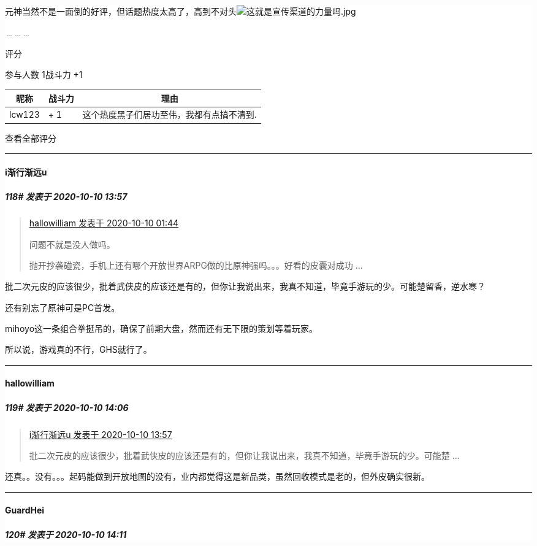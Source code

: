 
元神当然不是一面倒的好评，但话题热度太高了，高到不对头<img src="https://static.saraba1st.com/image/smiley/face2017/068.png" referrerpolicy="no-referrer">这就是宣传渠道的力量吗.jpg


﹍﹍﹍

评分


 参与人数 1战斗力 +1

|昵称|战斗力|理由|
|----|---|---|
| lcw123| + 1|这个热度黑子们居功至伟，我都有点搞不清到.|


查看全部评分


-----

####  i渐行渐远u  
##### 118#       发表于 2020-10-10 13:57


<blockquote><a href="httphttps://bbs.saraba1st.com/2b/forum.php?mod=redirect&amp;goto=findpost&amp;pid=49004869&amp;ptid=1964214" target="_blank">hallowilliam 发表于 2020-10-10 01:44</a>

问题不就是没人做吗。


抛开抄袭碰瓷，手机上还有哪个开放世界ARPG做的比原神强吗。。。好看的皮囊对成功 ...</blockquote>
批二次元皮的应该很少，批着武侠皮的应该还是有的，但你让我说出来，我真不知道，毕竟手游玩的少。可能楚留香，逆水寒？


还有别忘了原神可是PC首发。


mihoyo这一条组合拳挺吊的，确保了前期大盘，然而还有无下限的策划等着玩家。

所以说，游戏真的不行，GHS就行了。


-----

####  hallowilliam  
##### 119#       发表于 2020-10-10 14:06


<blockquote><a href="httphttps://bbs.saraba1st.com/2b/forum.php?mod=redirect&amp;goto=findpost&amp;pid=49008942&amp;ptid=1964214" target="_blank">i渐行渐远u 发表于 2020-10-10 13:57</a>

批二次元皮的应该很少，批着武侠皮的应该还是有的，但你让我说出来，我真不知道，毕竟手游玩的少。可能楚 ...</blockquote>
还真。。没有。。。起码能做到开放地图的没有，业内都觉得这是新品类，虽然回收模式是老的，但外皮确实很新。


-----

####  GuardHei  
##### 120#       发表于 2020-10-10 14:11

